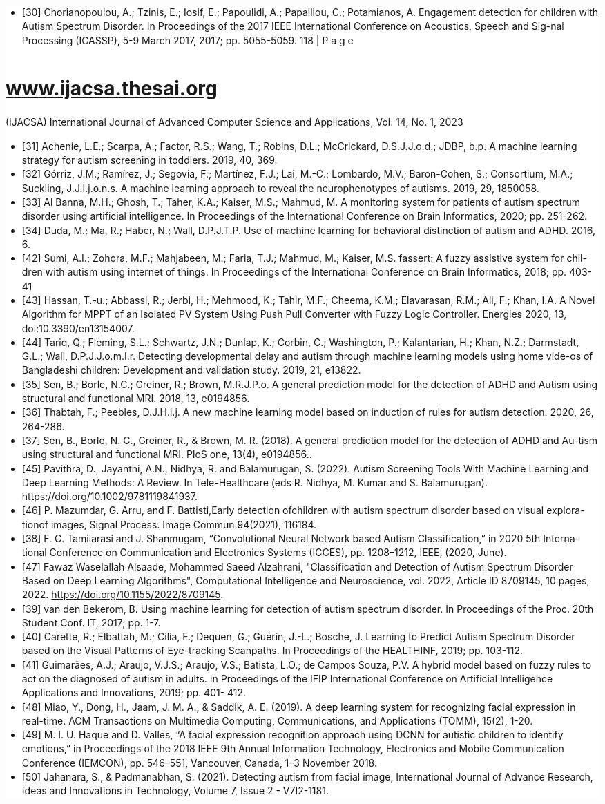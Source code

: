 - [30] Chorianopoulou, A.; Tzinis, E.; Iosif, E.; Papoulidi, A.; Papailiou, C.; Potamianos, A. Engagement detection for children with Autism Spectrum Disorder. In Proceedings of the 2017 IEEE International Conference on Acoustics, Speech and Sig-nal Processing (ICASSP), 5-9 March 2017, 2017; pp. 5055-5059.
118 | P a g e
# www.ijacsa.thesai.org
(IJACSA) International Journal of Advanced Computer Science and Applications, Vol. 14, No. 1, 2023
- [31] Achenie, L.E.; Scarpa, A.; Factor, R.S.; Wang, T.; Robins, D.L.; McCrickard, D.S.J.J.o.d.; JDBP, b.p. A machine learning strategy for autism screening in toddlers. 2019, 40, 369.
- [32] Górriz, J.M.; Ramírez, J.; Segovia, F.; Martínez, F.J.; Lai, M.-C.; Lombardo, M.V.; Baron-Cohen, S.; Consortium, M.A.; Suckling, J.J.I.j.o.n.s. A machine learning approach to reveal the neurophenotypes of autisms. 2019, 29, 1850058.
- [33] Al Banna, M.H.; Ghosh, T.; Taher, K.A.; Kaiser, M.S.; Mahmud, M. A monitoring system for patients of autism spectrum disorder using artificial intelligence. In Proceedings of the International Conference on Brain Informatics, 2020; pp. 251-262.
- [34] Duda, M.; Ma, R.; Haber, N.; Wall, D.P.J.T.P. Use of machine learning for behavioral distinction of autism and ADHD. 2016, 6.
- [42] Sumi, A.I.; Zohora, M.F.; Mahjabeen, M.; Faria, T.J.; Mahmud, M.; Kaiser, M.S. fassert: A fuzzy assistive system for chil-dren with autism using internet of things. In Proceedings of the International Conference on Brain Informatics, 2018; pp. 403-41
- [43] Hassan, T.-u.; Abbassi, R.; Jerbi, H.; Mehmood, K.; Tahir, M.F.; Cheema, K.M.; Elavarasan, R.M.; Ali, F.; Khan, I.A. A Novel Algorithm for MPPT of an Isolated PV System Using Push Pull Converter with Fuzzy Logic Controller. Energies 2020, 13, doi:10.3390/en13154007.
- [44] Tariq, Q.; Fleming, S.L.; Schwartz, J.N.; Dunlap, K.; Corbin, C.; Washington, P.; Kalantarian, H.; Khan, N.Z.; Darmstadt, G.L.; Wall, D.P.J.J.o.m.I.r. Detecting developmental delay and autism through machine learning models using home vide-os of Bangladeshi children: Development and validation study. 2019, 21, e13822.
- [35] Sen, B.; Borle, N.C.; Greiner, R.; Brown, M.R.J.P.o. A general prediction model for the detection of ADHD and Autism using structural and functional MRI. 2018, 13, e0194856.
- [36] Thabtah, F.; Peebles, D.J.H.i.j. A new machine learning model based on induction of rules for autism detection. 2020, 26, 264-286.
- [37] Sen, B., Borle, N. C., Greiner, R., & Brown, M. R. (2018). A general prediction model for the detection of ADHD and Au-tism using structural and functional MRI. PloS one, 13(4), e0194856..
- [45] Pavithra, D., Jayanthi, A.N., Nidhya, R. and Balamurugan, S. (2022). Autism Screening Tools With Machine Learning and Deep Learning Methods: A Review. In Tele-Healthcare (eds R. Nidhya, M. Kumar and S. Balamurugan). https://doi.org/10.1002/9781119841937.
- [46] P. Mazumdar, G. Arru, and F. Battisti,Early detection ofchildren with autism spectrum disorder based on visual explora-tionof images, Signal Process. Image Commun.94(2021), 116184.
- [38] F. C. Tamilarasi and J. Shanmugam, “Convolutional Neural Network based Autism Classification,” in 2020 5th Interna-tional Conference on Communication and Electronics Systems (ICCES), pp. 1208–1212, IEEE, (2020, June).
- [47] Fawaz Waselallah Alsaade, Mohammed Saeed Alzahrani, "Classification and Detection of Autism Spectrum Disorder Based on Deep Learning Algorithms", Computational Intelligence and Neuroscience, vol. 2022, Article ID 8709145, 10 pages, 2022. https://doi.org/10.1155/2022/8709145.
- [39] van den Bekerom, B. Using machine learning for detection of autism spectrum disorder. In Proceedings of the Proc. 20th Student Conf. IT, 2017; pp. 1-7.
- [40] Carette, R.; Elbattah, M.; Cilia, F.; Dequen, G.; Guérin, J.-L.; Bosche, J. Learning to Predict Autism Spectrum Disorder based on the Visual Patterns of Eye-tracking Scanpaths. In Proceedings of the HEALTHINF, 2019; pp. 103-112.
- [41] Guimarães, A.J.; Araujo, V.J.S.; Araujo, V.S.; Batista, L.O.; de Campos Souza, P.V. A hybrid model based on fuzzy rules to act on the diagnosed of autism in adults. In Proceedings of the IFIP International Conference on Artificial Intelligence Applications and Innovations, 2019; pp. 401- 412.
- [48] Miao, Y., Dong, H., Jaam, J. M. A., & Saddik, A. E. (2019). A deep learning system for recognizing facial expression in real-time. ACM Transactions on Multimedia Computing, Communications, and Applications (TOMM), 15(2), 1-20.
- [49] M. I. U. Haque and D. Valles, “A facial expression recognition approach using DCNN for autistic children to identify emotions,” in Proceedings of the 2018 IEEE 9th Annual Information Technology, Electronics and Mobile Communication Conference (IEMCON), pp. 546–551, Vancouver, Canada, 1–3 November 2018.
- [50] Jahanara, S., & Padmanabhan, S. (2021). Detecting autism from facial image, International Journal of Advance Research, Ideas and Innovations in Technology, Volume 7, Issue 2 - V7I2-1181.